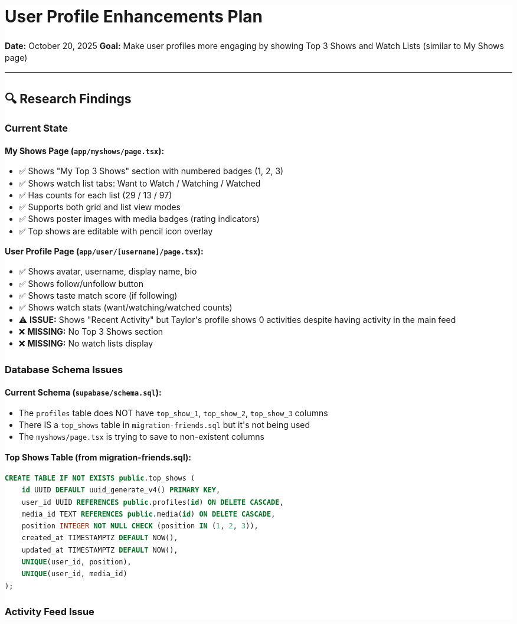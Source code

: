 # User Profile Enhancements Plan

**Date:** October 20, 2025
**Goal:** Make user profiles more engaging by showing Top 3 Shows and Watch Lists (similar to My Shows page)

---

## 🔍 Research Findings

### Current State

**My Shows Page (`app/myshows/page.tsx`):**
- ✅ Shows "My Top 3 Shows" section with numbered badges (1, 2, 3)
- ✅ Shows watch list tabs: Want to Watch / Watching / Watched
- ✅ Has counts for each list (29 / 13 / 97)
- ✅ Supports both grid and list view modes
- ✅ Shows poster images with media badges (rating indicators)
- ✅ Top shows are editable with pencil icon overlay

**User Profile Page (`app/user/[username]/page.tsx`):**
- ✅ Shows avatar, username, display name, bio
- ✅ Shows follow/unfollow button
- ✅ Shows taste match score (if following)
- ✅ Shows watch stats (want/watching/watched counts)
- ⚠️ **ISSUE:** Shows "Recent Activity" but Taylor's profile shows 0 activities despite having activity in the main feed
- ❌ **MISSING:** No Top 3 Shows section
- ❌ **MISSING:** No watch lists display

### Database Schema Issues

**Current Schema (`supabase/schema.sql`):**
- The `profiles` table does NOT have `top_show_1`, `top_show_2`, `top_show_3` columns
- There IS a `top_shows` table in `migration-friends.sql` but it's not being used
- The `myshows/page.tsx` is trying to save to non-existent columns

**Top Shows Table (from migration-friends.sql):**
```sql
CREATE TABLE IF NOT EXISTS public.top_shows (
    id UUID DEFAULT uuid_generate_v4() PRIMARY KEY,
    user_id UUID REFERENCES public.profiles(id) ON DELETE CASCADE,
    media_id TEXT REFERENCES public.media(id) ON DELETE CASCADE,
    position INTEGER NOT NULL CHECK (position IN (1, 2, 3)),
    created_at TIMESTAMPTZ DEFAULT NOW(),
    updated_at TIMESTAMPTZ DEFAULT NOW(),
    UNIQUE(user_id, position),
    UNIQUE(user_id, media_id)
);
```

### Activity Feed Issue
